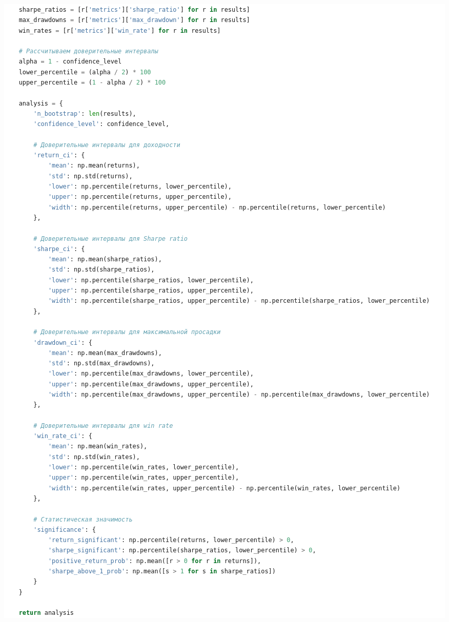 ```python
    sharpe_ratios = [r['metrics']['sharpe_ratio'] for r in results]
    max_drawdowns = [r['metrics']['max_drawdown'] for r in results]
    win_rates = [r['metrics']['win_rate'] for r in results]
    
    # Рассчитываем доверительные интервалы
    alpha = 1 - confidence_level
    lower_percentile = (alpha / 2) * 100
    upper_percentile = (1 - alpha / 2) * 100
    
    analysis = {
        'n_bootstrap': len(results),
        'confidence_level': confidence_level,
        
        # Доверительные интервалы для доходности
        'return_ci': {
            'mean': np.mean(returns),
            'std': np.std(returns),
            'lower': np.percentile(returns, lower_percentile),
            'upper': np.percentile(returns, upper_percentile),
            'width': np.percentile(returns, upper_percentile) - np.percentile(returns, lower_percentile)
        },
        
        # Доверительные интервалы для Sharpe ratio
        'sharpe_ci': {
            'mean': np.mean(sharpe_ratios),
            'std': np.std(sharpe_ratios),
            'lower': np.percentile(sharpe_ratios, lower_percentile),
            'upper': np.percentile(sharpe_ratios, upper_percentile),
            'width': np.percentile(sharpe_ratios, upper_percentile) - np.percentile(sharpe_ratios, lower_percentile)
        },
        
        # Доверительные интервалы для максимальной просадки
        'drawdown_ci': {
            'mean': np.mean(max_drawdowns),
            'std': np.std(max_drawdowns),
            'lower': np.percentile(max_drawdowns, lower_percentile),
            'upper': np.percentile(max_drawdowns, upper_percentile),
            'width': np.percentile(max_drawdowns, upper_percentile) - np.percentile(max_drawdowns, lower_percentile)
        },
        
        # Доверительные интервалы для win rate
        'win_rate_ci': {
            'mean': np.mean(win_rates),
            'std': np.std(win_rates),
            'lower': np.percentile(win_rates, lower_percentile),
            'upper': np.percentile(win_rates, upper_percentile),
            'width': np.percentile(win_rates, upper_percentile) - np.percentile(win_rates, lower_percentile)
        },
        
        # Статистическая значимость
        'significance': {
            'return_significant': np.percentile(returns, lower_percentile) > 0,
            'sharpe_significant': np.percentile(sharpe_ratios, lower_percentile) > 0,
            'positive_return_prob': np.mean([r > 0 for r in returns]),
            'sharpe_above_1_prob': np.mean([s > 1 for s in sharpe_ratios])
        }
    }
    
    return analysis
```